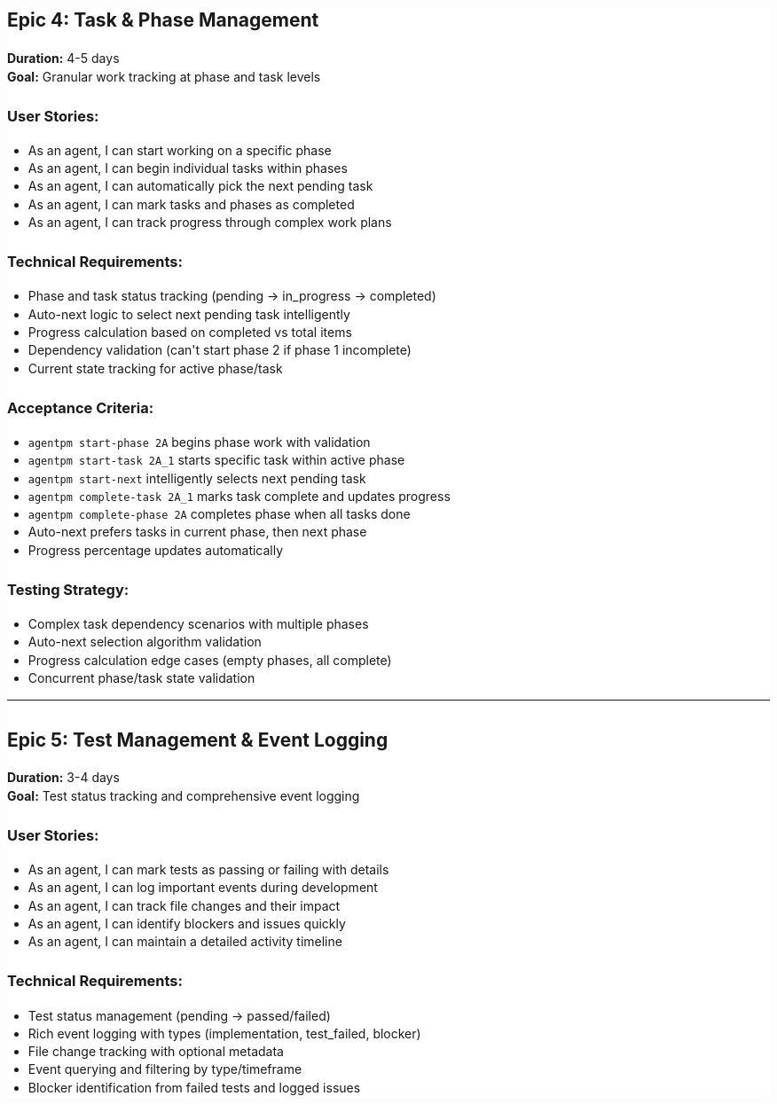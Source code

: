 ## Epic 4: Task & Phase Management
**Duration:** 4-5 days  
**Goal:** Granular work tracking at phase and task levels

### User Stories:
- As an agent, I can start working on a specific phase
- As an agent, I can begin individual tasks within phases
- As an agent, I can automatically pick the next pending task
- As an agent, I can mark tasks and phases as completed
- As an agent, I can track progress through complex work plans

### Technical Requirements:
- Phase and task status tracking (pending → in_progress → completed)
- Auto-next logic to select next pending task intelligently
- Progress calculation based on completed vs total items
- Dependency validation (can't start phase 2 if phase 1 incomplete)
- Current state tracking for active phase/task

### Acceptance Criteria:
- `agentpm start-phase 2A` begins phase work with validation
- `agentpm start-task 2A_1` starts specific task within active phase
- `agentpm start-next` intelligently selects next pending task
- `agentpm complete-task 2A_1` marks task complete and updates progress
- `agentpm complete-phase 2A` completes phase when all tasks done
- Auto-next prefers tasks in current phase, then next phase
- Progress percentage updates automatically

### Testing Strategy:
- Complex task dependency scenarios with multiple phases
- Auto-next selection algorithm validation
- Progress calculation edge cases (empty phases, all complete)
- Concurrent phase/task state validation

---

## Epic 5: Test Management & Event Logging
**Duration:** 3-4 days  
**Goal:** Test status tracking and comprehensive event logging

### User Stories:
- As an agent, I can mark tests as passing or failing with details
- As an agent, I can log important events during development
- As an agent, I can track file changes and their impact
- As an agent, I can identify blockers and issues quickly
- As an agent, I can maintain a detailed activity timeline

### Technical Requirements:
- Test status management (pending → passed/failed)
- Rich event logging with types (implementation, test_failed, blocker)
- File change tracking with optional metadata
- Event querying and filtering by type/timeframe
- Blocker identification from failed tests and logged issues
